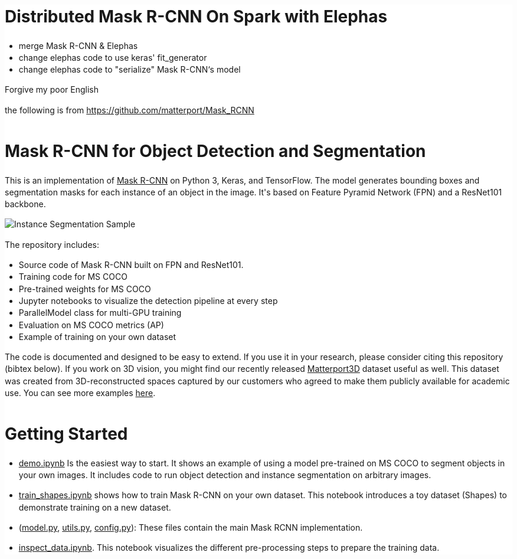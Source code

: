 
# Distributed Mask R-CNN On Spark with Elephas

*  merge Mask R-CNN & Elephas
*  change  elephas code to use keras' fit_generator
*  change  elephas code to "serialize" Mask R-CNN‘s model



Forgive my poor English

the following is from https://github.com/matterport/Mask_RCNN 
# Mask R-CNN for Object Detection and Segmentation

This is an implementation of [Mask R-CNN](https://arxiv.org/abs/1703.06870) on Python 3, Keras, and TensorFlow. The model generates bounding boxes and segmentation masks for each instance of an object in the image. It's based on Feature Pyramid Network (FPN) and a ResNet101 backbone.

![Instance Segmentation Sample](assets/street.png)

The repository includes:
* Source code of Mask R-CNN built on FPN and ResNet101.
* Training code for MS COCO
* Pre-trained weights for MS COCO
* Jupyter notebooks to visualize the detection pipeline at every step
* ParallelModel class for multi-GPU training
* Evaluation on MS COCO metrics (AP)
* Example of training on your own dataset


The code is documented and designed to be easy to extend. If you use it in your research, please consider citing this repository (bibtex below). If you work on 3D vision, you might find our recently released [Matterport3D](https://matterport.com/blog/2017/09/20/announcing-matterport3d-research-dataset/) dataset useful as well.
This dataset was created from 3D-reconstructed spaces captured by our customers who agreed to make them publicly available for academic use. You can see more examples [here](https://matterport.com/gallery/).

# Getting Started
* [demo.ipynb](samplesFromMaskRCNN/demo.ipynb) Is the easiest way to start. It shows an example of using a model pre-trained on MS COCO to segment objects in your own images.
It includes code to run object detection and instance segmentation on arbitrary images.

* [train_shapes.ipynb](samplesFromMaskRCNN/shapes/train_shapes.ipynb) shows how to train Mask R-CNN on your own dataset. This notebook introduces a toy dataset (Shapes) to demonstrate training on a new dataset.

* ([model.py](mrcnn/model.py), [utils.py](mrcnn/utils.py), [config.py](mrcnn/config.py)): These files contain the main Mask RCNN implementation. 


* [inspect_data.ipynb](samplesFromMaskRCNN/coco/inspect_data.ipynb). This notebook visualizes the different pre-processing steps
to prepare the training data.
